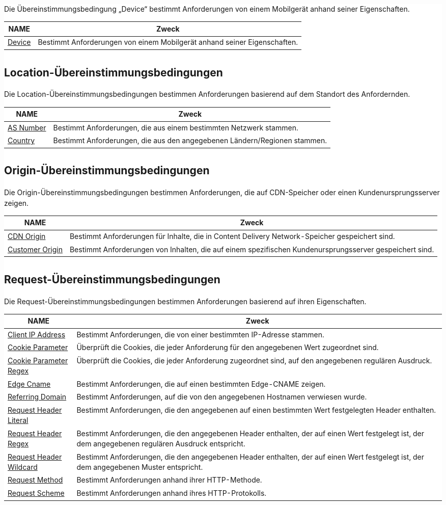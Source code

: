 Die Übereinstimmungsbedingung „Device“ bestimmt Anforderungen von einem Mobilgerät anhand seiner Eigenschaften.  

NAME | Zweck
-----|--------
[Device](#device) | Bestimmt Anforderungen von einem Mobilgerät anhand seiner Eigenschaften.

## <a name="location-match-conditions"></a>Location-Übereinstimmungsbedingungen

Die Location-Übereinstimmungsbedingungen bestimmen Anforderungen basierend auf dem Standort des Anfordernden.

NAME | Zweck
-----|--------
[AS Number](#as-number) | Bestimmt Anforderungen, die aus einem bestimmten Netzwerk stammen.
[Country](#country) | Bestimmt Anforderungen, die aus den angegebenen Ländern/Regionen stammen.

## <a name="origin-match-conditions"></a>Origin-Übereinstimmungsbedingungen

Die Origin-Übereinstimmungsbedingungen bestimmen Anforderungen, die auf CDN-Speicher oder einen Kundenursprungsserver zeigen.

NAME | Zweck
-----|--------
[CDN Origin](#cdn-origin) | Bestimmt Anforderungen für Inhalte, die in Content Delivery Network-Speicher gespeichert sind.
[Customer Origin](#customer-origin) | Bestimmt Anforderungen von Inhalten, die auf einem spezifischen Kundenursprungsserver gespeichert sind.

## <a name="request-match-conditions"></a>Request-Übereinstimmungsbedingungen

Die Request-Übereinstimmungsbedingungen bestimmen Anforderungen basierend auf ihren Eigenschaften.

NAME | Zweck
-----|--------
[Client IP Address](#client-ip-address) | Bestimmt Anforderungen, die von einer bestimmten IP-Adresse stammen.
[Cookie Parameter](#cookie-parameter) | Überprüft die Cookies, die jeder Anforderung für den angegebenen Wert zugeordnet sind.
[Cookie Parameter Regex](#cookie-parameter-regex) | Überprüft die Cookies, die jeder Anforderung zugeordnet sind, auf den angegebenen regulären Ausdruck.
[Edge Cname](#edge-cname) | Bestimmt Anforderungen, die auf einen bestimmten Edge-CNAME zeigen.
[Referring Domain](#referring-domain) | Bestimmt Anforderungen, auf die von den angegebenen Hostnamen verwiesen wurde.
[Request Header Literal](#request-header-literal) | Bestimmt Anforderungen, die den angegebenen auf einen bestimmten Wert festgelegten Header enthalten.
[Request Header Regex](#request-header-regex) | Bestimmt Anforderungen, die den angegebenen Header enthalten, der auf einen Wert festgelegt ist, der dem angegebenen regulären Ausdruck entspricht.
[Request Header Wildcard](#request-header-wildcard) | Bestimmt Anforderungen, die den angegebenen Header enthalten, der auf einen Wert festgelegt ist, der dem angegebenen Muster entspricht.
[Request Method](#request-method) | Bestimmt Anforderungen anhand ihrer HTTP-Methode.
[Request Scheme](#request-scheme) | Bestimmt Anforderungen anhand ihres HTTP-Protokolls.
